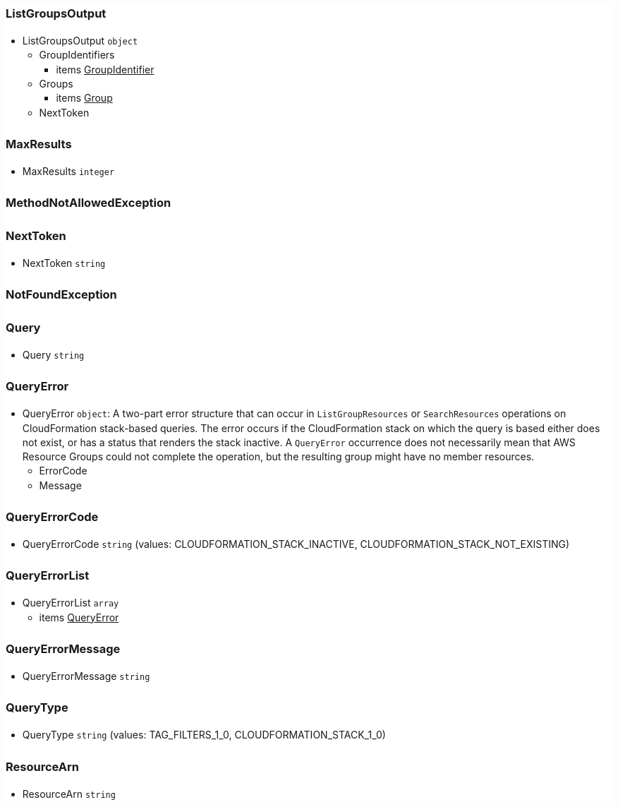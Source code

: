 ### ListGroupsOutput
* ListGroupsOutput `object`
  * GroupIdentifiers
    * items [GroupIdentifier](#groupidentifier)
  * Groups
    * items [Group](#group)
  * NextToken

### MaxResults
* MaxResults `integer`

### MethodNotAllowedException


### NextToken
* NextToken `string`

### NotFoundException


### Query
* Query `string`

### QueryError
* QueryError `object`: A two-part error structure that can occur in <code>ListGroupResources</code> or <code>SearchResources</code> operations on CloudFormation stack-based queries. The error occurs if the CloudFormation stack on which the query is based either does not exist, or has a status that renders the stack inactive. A <code>QueryError</code> occurrence does not necessarily mean that AWS Resource Groups could not complete the operation, but the resulting group might have no member resources.
  * ErrorCode
  * Message

### QueryErrorCode
* QueryErrorCode `string` (values: CLOUDFORMATION_STACK_INACTIVE, CLOUDFORMATION_STACK_NOT_EXISTING)

### QueryErrorList
* QueryErrorList `array`
  * items [QueryError](#queryerror)

### QueryErrorMessage
* QueryErrorMessage `string`

### QueryType
* QueryType `string` (values: TAG_FILTERS_1_0, CLOUDFORMATION_STACK_1_0)

### ResourceArn
* ResourceArn `string`
